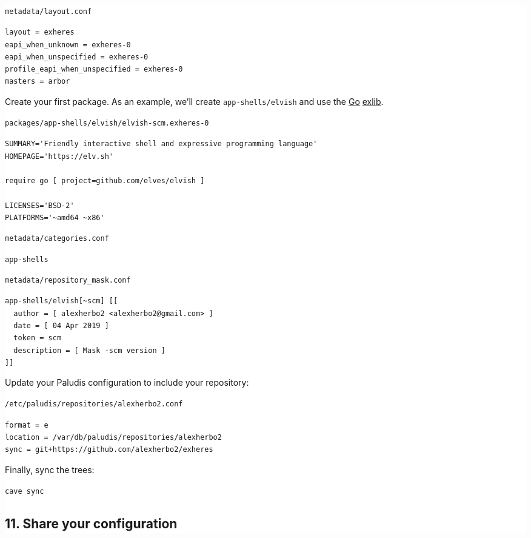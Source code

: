 `metadata/layout.conf`

```
layout = exheres
eapi_when_unknown = exheres-0
eapi_when_unspecified = exheres-0
profile_eapi_when_unspecified = exheres-0
masters = arbor
```

Create your first package.  As an example, we’ll create `app-shells/elvish` and
use the [Go][`go.exlib`] [exlib][Exlibs].

`packages/app-shells/elvish/elvish-scm.exheres-0`

```
SUMMARY='Friendly interactive shell and expressive programming language'
HOMEPAGE='https://elv.sh'

require go [ project=github.com/elves/elvish ]

LICENSES='BSD-2'
PLATFORMS='~amd64 ~x86'
```

`metadata/categories.conf`

```
app-shells
```

`metadata/repository_mask.conf`

```
app-shells/elvish[~scm] [[
  author = [ alexherbo2 <alexherbo2@gmail.com> ]
  date = [ 04 Apr 2019 ]
  token = scm
  description = [ Mask -scm version ]
]]
```

Update your Paludis configuration to include your repository:

`/etc/paludis/repositories/alexherbo2.conf`

```
format = e
location = /var/db/paludis/repositories/alexherbo2
sync = git+https://github.com/alexherbo2/exheres
```

Finally, sync the trees:

``` sh
cave sync
```

## 11. Share your configuration


[Creating your own packages]: #10-creating-your-own-packages
[Clément Delafargue – My everyday Exherbo commands]: http://blog.clement.delafargue.name/posts/2012-10-26-my-everyday-exherbo-commands.html
[Stages]: http://dev.exherbo.org/stages/
[Get Ubuntu]: http://releases.ubuntu.com
[ALSA]: https://alsa-project.org
[Chromium]: https://chromium.org
[Elvish]: https://elv.sh
[Exheres for Smarties]: https://exherbo.com/docs/eapi/exheres-for-smarties.html
[Exlibs]: https://exherbo.org/docs/eapi/exheres-for-smarties.html#exlibs
[Masked by unavailable]: https://exherbo.org/docs/faq.html#masked_by_unavailable
[Exherbo – GitLab (Documentation)]: https://exherbo.org/docs/gitlab.html
[Installation Guide]: https://exherbo.org/docs/install-guide.html
[Workflow]: https://exherbo.org/docs/workflow.html
[Exherbo]: https://exherbo.org
[`machine-id`]: https://freedesktop.org/software/systemd/man/machine-id.html
[`systemd-nspawn`]: https://freedesktop.org/software/systemd/man/systemd-nspawn.html
[PulseAudio]: https://freedesktop.org/wiki/Software/PulseAudio/
[`logind`]: https://freedesktop.org/wiki/Software/systemd/logind/
[`systemd-boot`]: https://freedesktop.org/wiki/Software/systemd/systemd-boot/
[`systemd`]: https://freedesktop.org/wiki/Software/systemd/
[`go.exlib`]: https://git.exherbo.org/arbor.git/tree/exlibs/go.exlib
[`app-admin/sudo`]: https://git.exherbo.org/summer/packages/app-admin/sudo/
[`sys-apps/systemd`]: https://git.exherbo.org/summer/packages/sys-apps/systemd/
[`sys-devel/gdb`]: https://git.exherbo.org/summer/packages/sys-devel/gdb/
[`x11-apps`]: https://git.exherbo.org/summer/packages/x11-apps/
[`x11-drivers`]: https://git.exherbo.org/summer/packages/x11-drivers/
[`x11-utils`]: https://git.exherbo.org/summer/packages/x11-utils/
[Summer]: https://git.exherbo.org/summer/
[`repository/alexherbo2`]: https://github.com/alexherbo2/exheres
[alexherbo2’s configuration]: https://github.com/alexherbo2/paludis
[Keruspe’s configuration]: https://github.com/Keruspe/paludis-config
[`repository/mawww`]: https://github.com/mawww/mawww
[`repository/sardemff7`]: https://github.com/sardemff7/sardemff7-exheres
[Linux/Kernel]: https://git.kernel.org/pub/scm/linux/kernel/git/stable/linux.git
[`arbor` (GitLab)]: https://gitlab.exherbo.org/exherbo/arbor
[`arbor` (Pulls)]: https://gitlab.exherbo.org/exherbo/arbor/merge_requests
[Exherbo – GitLab]: https://gitlab.exherbo.org
[Exherbo – GitLab – SSH Keys]: https://gitlab.exherbo.org/profile/keys
[Exherbo – GitLab – Sign in]: https://gitlab.exherbo.org/users/sign_in
[i3]: https://i3wm.org
[Kakoune]: https://kakoune.org
[Linux]: https://kernel.org
[`cave purge`]: https://paludis.exherbo.org/clients/cave-purge.html
[`cave show`]: https://paludis.exherbo.org/clients/cave-show.html
[`cave update-world`]: https://paludis.exherbo.org/clients/cave-update-world.html
[Paludis]: https://paludis.exherbo.org
[NetworkManager]: https://wiki.gnome.org/Projects/NetworkManager
[X]: https://x.org
[#exherbo]: irc://chat.freenode.net/exherbo